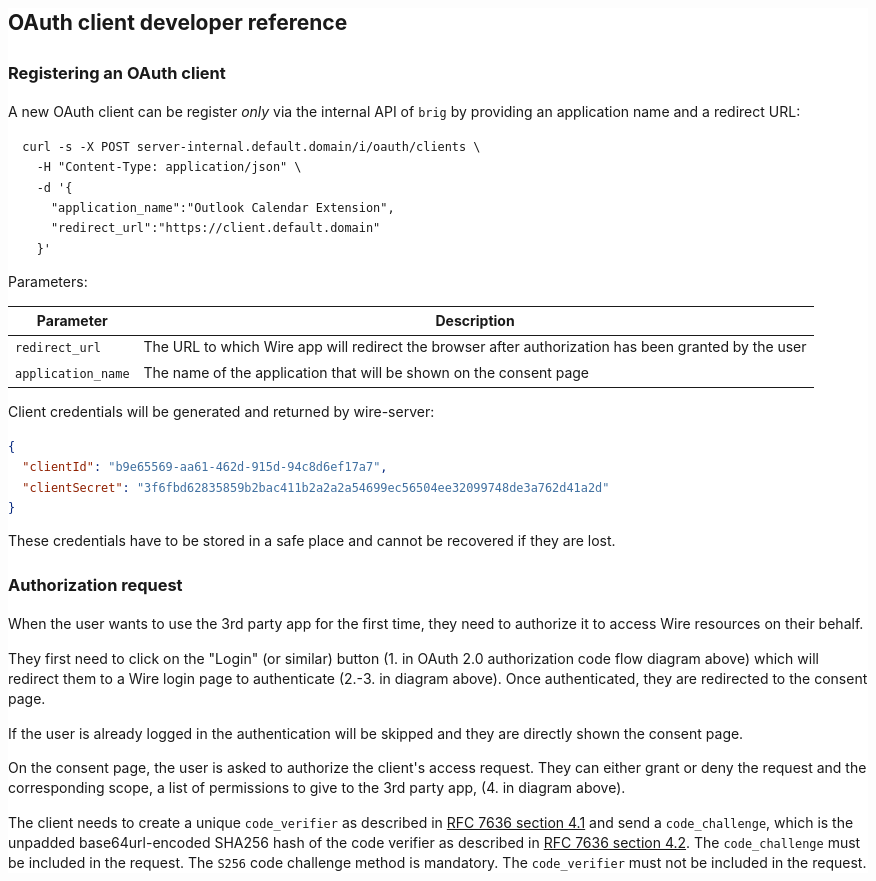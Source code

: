 ## OAuth client developer reference

### Registering an OAuth client

A new OAuth client can be register *only* via the internal API of `brig` by providing an application name and a redirect URL:

```shell
  curl -s -X POST server-internal.default.domain/i/oauth/clients \
    -H "Content-Type: application/json" \
    -d '{
      "application_name":"Outlook Calendar Extension",
      "redirect_url":"https://client.default.domain"
    }'
```

Parameters:

| Parameter          | Description                                                                                          |
| ------------------ | ---------------------------------------------------------------------------------------------------- |
| `redirect_url`     | The URL to which Wire app will redirect the browser after authorization has been granted by the user |
| `application_name` | The name of the application that will be shown on the consent page                                   |

Client credentials will be generated and returned by wire-server:

```json
{
  "clientId": "b9e65569-aa61-462d-915d-94c8d6ef17a7",
  "clientSecret": "3f6fbd62835859b2bac411b2a2a2a54699ec56504ee32099748de3a762d41a2d"
}
```

These credentials have to be stored in a safe place and cannot be recovered if they are lost.

### Authorization request

When the user wants to use the 3rd party app for the first time, they need to authorize it to access Wire resources on their behalf.

They first need to click on the "Login" (or similar) button (1. in OAuth 2.0 authorization code flow diagram above) which will redirect them to a Wire login page to authenticate (2.-3. in diagram above). Once authenticated, they are redirected to the consent page.

If the user is already logged in the authentication will be skipped and they are directly shown the consent page.

On the consent page, the user is asked to authorize the client's access request. They can either grant or deny the request and the corresponding scope, a list of permissions to give to the 3rd party app, (4. in diagram above).

The client needs to create a unique `code_verifier` as described in [RFC 7636 section 4.1](https://www.rfc-editor.org/rfc/rfc7636#section-4.1) and send a `code_challenge`, which is the unpadded base64url-encoded SHA256 hash of the code verifier as described in [RFC 7636 section 4.2](https://www.rfc-editor.org/rfc/rfc7636#section-4.2). The `code_challenge` must be included in the request. The `S256` code challenge method is mandatory. The `code_verifier` must not be included in the request.
